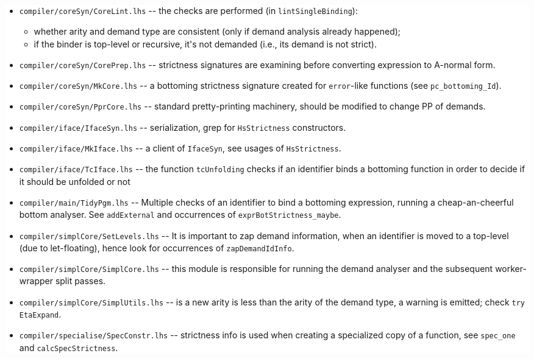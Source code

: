 - `compiler/coreSyn/CoreLint.lhs` -- the checks are performed (in `lintSingleBinding`): 

  - whether arity and demand type are consistent (only if demand analysis already happened);
  - if the binder is top-level or recursive, it's not demanded (i.e., its demand is not strict).

- `compiler/coreSyn/CorePrep.lhs` -- strictness signatures are examining before converting expression to A-normal form.

- `compiler/coreSyn/MkCore.lhs` -- a bottoming strictness signature created for `error`-like functions (see `pc_bottoming_Id`).

- `compiler/coreSyn/PprCore.lhs` -- standard pretty-printing machinery, should be modified to change PP of demands.

- `compiler/iface/IfaceSyn.lhs`  -- serialization, grep for `HsStrictness` constructors.

- `compiler/iface/MkIface.lhs`  -- a client of `IfaceSyn`, see usages of `HsStrictness`.

- `compiler/iface/TcIface.lhs` -- the function `tcUnfolding` checks if an identifier binds a bottoming function in order to decide if it should be unfolded or not

- `compiler/main/TidyPgm.lhs` -- Multiple checks of an identifier to bind a bottoming expression, running a cheap-an-cheerful bottom analyser. See `addExternal` and occurrences of `exprBotStrictness_maybe`.

- `compiler/simplCore/SetLevels.lhs` -- It is important to zap demand information, when an identifier is moved to a top-level (due to let-floating), hence look for occurrences of `zapDemandIdInfo`.

- `compiler/simplCore/SimplCore.lhs` -- this module is responsible for running the demand analyser and the subsequent worker-wrapper split passes. 

- `compiler/simplCore/SimplUtils.lhs`  -- is a new arity is less than the arity of the demand type, a warning is emitted; check `tryEtaExpand`.

- `compiler/specialise/SpecConstr.lhs` -- strictness info is used when creating a specialized copy of a function, see `spec_one` and `calcSpecStrictness`.
